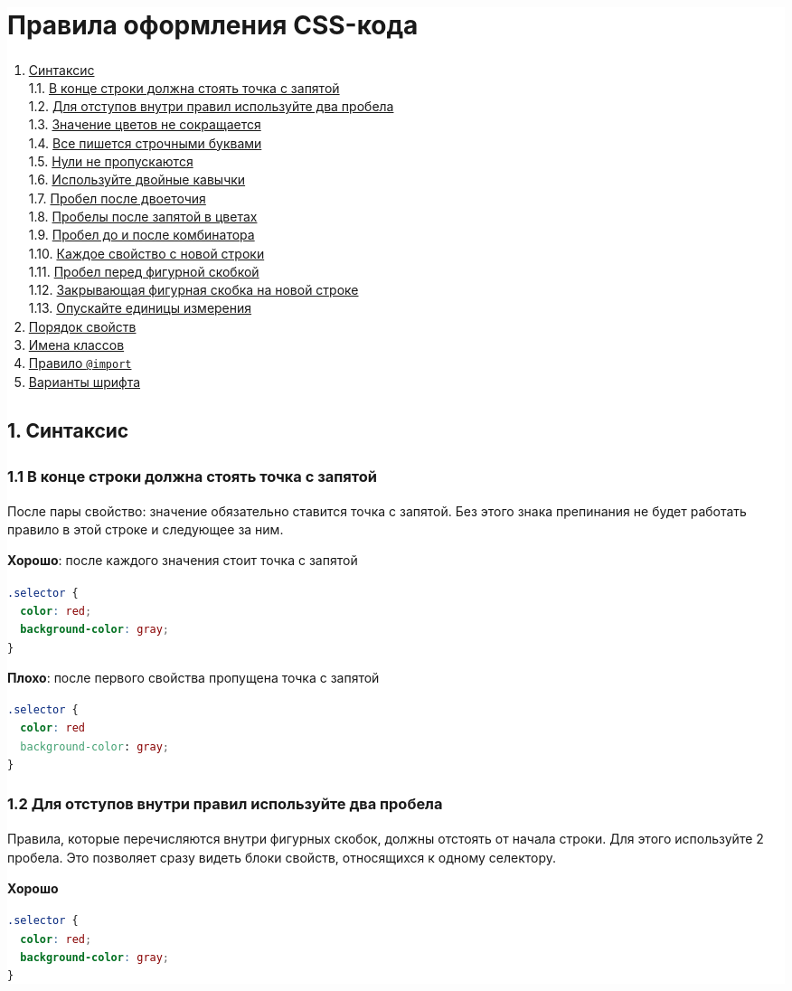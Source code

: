 # Правила оформления CSS-кода

1. [Синтаксис](#1-Синтаксис)  
   1.1. [В конце строки должна стоять точка с запятой](#11-В-конце-строки-должна-стоять-точка-с-запятой)  
   1.2. [Для отступов внутри правил используйте два пробела](#12-Для-отступов-внутри-правил-используйте-два-пробела)  
   1.3. [Значение цветов не сокращается](#13-Значение-цветов-не-сокращается)  
   1.4. [Все пишется строчными буквами](#14-Все-пишется-строчными-буквами)  
   1.5. [Нули не пропускаются](#15-Нули-не-пропускаются)  
   1.6. [Используйте двойные кавычки](#16-Используйте-двойные-кавычки)  
   1.7. [Пробел после двоеточия](#17-Пробел-после-двоеточия)  
   1.8. [Пробелы после запятой в цветах](#18-Пробелы-после-запятой-в-цветах)  
   1.9. [Пробел до и после комбинатора](#19-Пробел-до-и-после-комбинатора)  
   1.10. [Каждое свойство с новой строки](#110-Каждое-свойство-с-новой-строки)  
   1.11. [Пробел перед фигурной скобкой](#111-Пробел-перед-фигурной-скобкой)  
   1.12. [Закрывающая фигурная скобка на новой строке](#112-Закрывающая-фигурная-скобка-на-новой-строке)  
   1.13. [Опускайте единицы измерения](#113-Опускайте-единицы-измерения)  
2. [Порядок свойств](#2-Порядок-свойств)
3. [Имена классов](#3-Имена-классов)
4. [Правило `@import`](#4-Правило-import)
5. [Варианты шрифта](#5-Варианты-шрифта)

## 1. Синтаксис

### 1.1 В конце строки должна стоять точка с запятой
После пары свойство: значение обязательно ставится точка с запятой. Без этого знака препинания не будет работать правило в этой строке и следующее за ним.

**Хорошо**: после каждого значения стоит точка с запятой
```css
.selector {
  color: red;
  background-color: gray;
}
```

**Плохо**: после первого свойства пропущена точка с запятой
```css
.selector {
  color: red
  background-color: gray;
}
```

### 1.2 Для отступов внутри правил используйте два пробела
Правила, которые перечисляются внутри фигурных скобок, должны отстоять от начала строки. Для этого иcпользуйте 2 пробела. Это позволяет сразу видеть блоки свойств, относящихся к одному селектору.

**Хорошо**
```css
.selector {
  color: red;
  background-color: gray;
}
```
